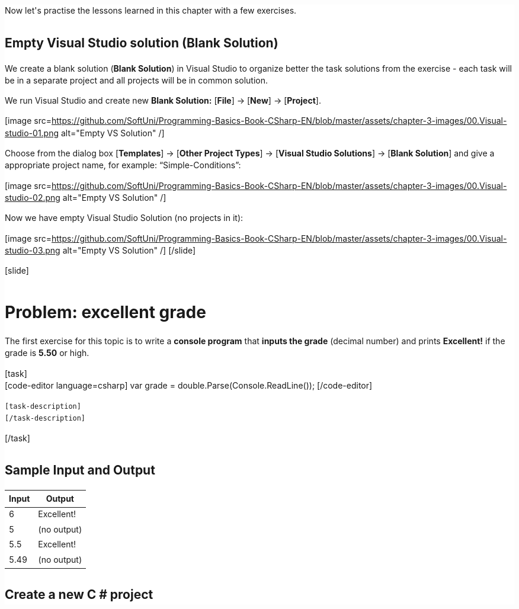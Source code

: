 Now let's practise the lessons learned in this chapter with a few exercises.

## Empty Visual Studio solution (Blank Solution)

We create a blank solution (**Blank Solution**) in Visual Studio to organize better the task solutions from the exercise  - each task will be in a separate project and all projects will be in common solution.

We run Visual Studio and create new **Blank Solution:** [**File**] -> [**New**] -> [**Project**].

[image src=https://github.com/SoftUni/Programming-Basics-Book-CSharp-EN/blob/master/assets/chapter-3-images/00.Visual-studio-01.png alt="Empty VS Solution" /]

Choose from the dialog box [**Templates**] -> [**Other Project Types**] -> [**Visual Studio Solutions**] -> [**Blank Solution**] and give a appropriate project name, for example: “Simple-Conditions”:

[image src=https://github.com/SoftUni/Programming-Basics-Book-CSharp-EN/blob/master/assets/chapter-3-images/00.Visual-studio-02.png alt="Empty VS Solution" /]

Now we have empty Visual Studio Solution (no projects in it):

[image src=https://github.com/SoftUni/Programming-Basics-Book-CSharp-EN/blob/master/assets/chapter-3-images/00.Visual-studio-03.png alt="Empty VS Solution" /]
[/slide]

[slide]
# Problem: excellent grade

The first exercise for this topic is to write a **console program** that **inputs the grade** (decimal number) and prints **Excellent!** if the grade is **5.50** or high.

[task]  
    [code-editor language=csharp]
        var grade = double.Parse(Console.ReadLine());
    [/code-editor]

    [task-description]
    [/task-description]
[/task]	

## Sample Input and Output

| Input |    Output   |
|-------|-------------|
| 6     | Excellent!  |
| 5     | (no output) |
| 5.5   | Excellent!  |
| 5.49  | (no output) |

## Create a new C # project
